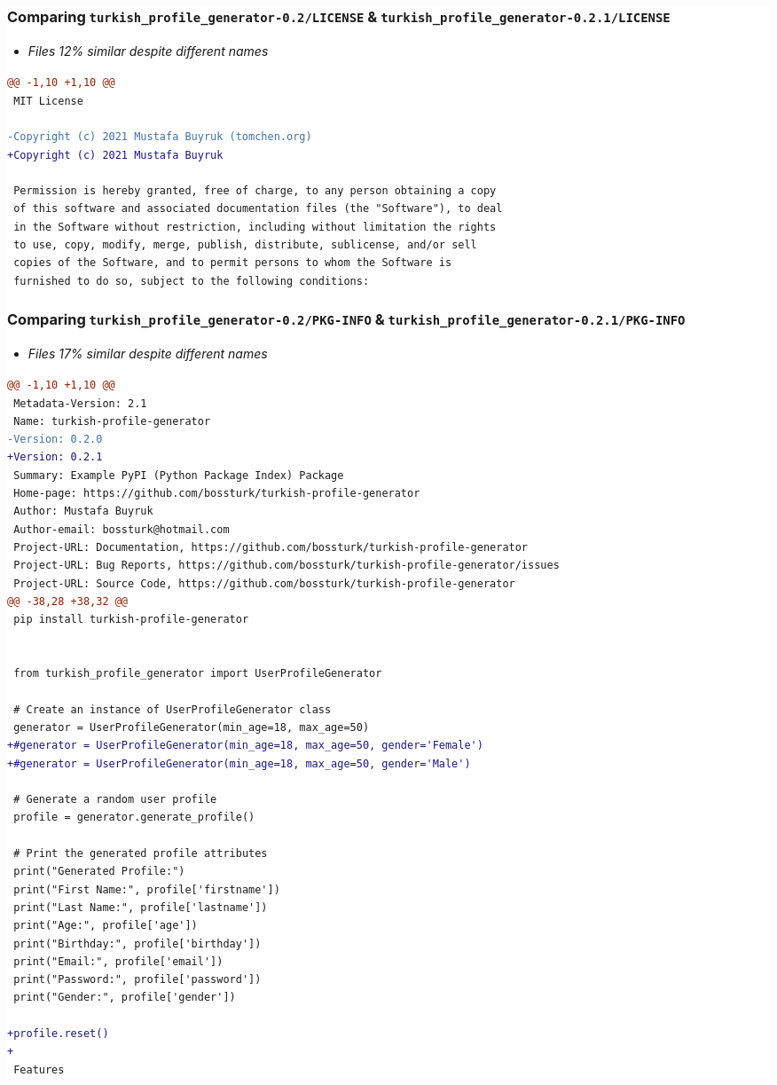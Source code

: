 ### Comparing `turkish_profile_generator-0.2/LICENSE` & `turkish_profile_generator-0.2.1/LICENSE`

 * *Files 12% similar despite different names*

```diff
@@ -1,10 +1,10 @@
 MIT License
 
-Copyright (c) 2021 Mustafa Buyruk (tomchen.org)
+Copyright (c) 2021 Mustafa Buyruk 
 
 Permission is hereby granted, free of charge, to any person obtaining a copy
 of this software and associated documentation files (the "Software"), to deal
 in the Software without restriction, including without limitation the rights
 to use, copy, modify, merge, publish, distribute, sublicense, and/or sell
 copies of the Software, and to permit persons to whom the Software is
 furnished to do so, subject to the following conditions:
```

### Comparing `turkish_profile_generator-0.2/PKG-INFO` & `turkish_profile_generator-0.2.1/PKG-INFO`

 * *Files 17% similar despite different names*

```diff
@@ -1,10 +1,10 @@
 Metadata-Version: 2.1
 Name: turkish-profile-generator
-Version: 0.2.0
+Version: 0.2.1
 Summary: Example PyPI (Python Package Index) Package
 Home-page: https://github.com/bossturk/turkish-profile-generator
 Author: Mustafa Buyruk
 Author-email: bossturk@hotmail.com
 Project-URL: Documentation, https://github.com/bossturk/turkish-profile-generator
 Project-URL: Bug Reports, https://github.com/bossturk/turkish-profile-generator/issues
 Project-URL: Source Code, https://github.com/bossturk/turkish-profile-generator
@@ -38,28 +38,32 @@
 pip install turkish-profile-generator
 
 
 from turkish_profile_generator import UserProfileGenerator
 
 # Create an instance of UserProfileGenerator class
 generator = UserProfileGenerator(min_age=18, max_age=50)
+#generator = UserProfileGenerator(min_age=18, max_age=50, gender='Female')
+#generator = UserProfileGenerator(min_age=18, max_age=50, gender='Male')
 
 # Generate a random user profile
 profile = generator.generate_profile()
 
 # Print the generated profile attributes
 print("Generated Profile:")
 print("First Name:", profile['firstname'])
 print("Last Name:", profile['lastname'])
 print("Age:", profile['age'])
 print("Birthday:", profile['birthday'])
 print("Email:", profile['email'])
 print("Password:", profile['password'])
 print("Gender:", profile['gender'])
 
+profile.reset()
+
 Features
```